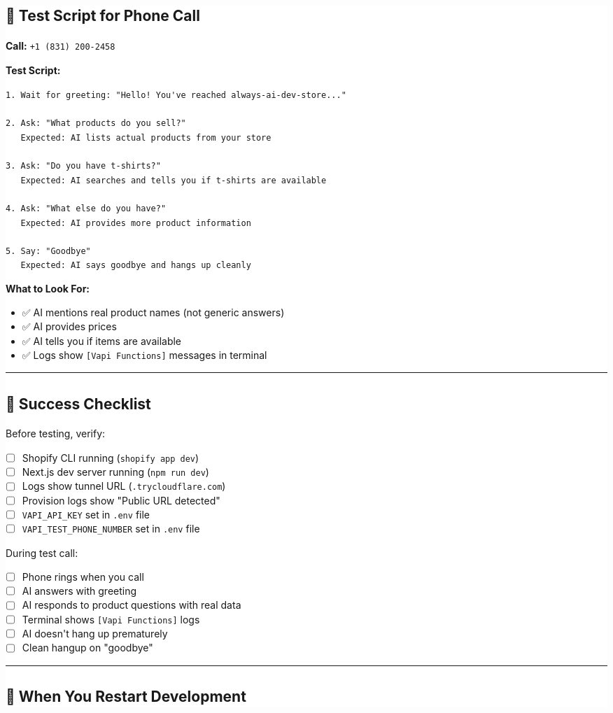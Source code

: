 
## 📱 Test Script for Phone Call

**Call:** `+1 (831) 200-2458`

**Test Script:**
```
1. Wait for greeting: "Hello! You've reached always-ai-dev-store..."

2. Ask: "What products do you sell?"
   Expected: AI lists actual products from your store

3. Ask: "Do you have t-shirts?"
   Expected: AI searches and tells you if t-shirts are available

4. Ask: "What else do you have?"
   Expected: AI provides more product information

5. Say: "Goodbye"
   Expected: AI says goodbye and hangs up cleanly
```

**What to Look For:**
- ✅ AI mentions real product names (not generic answers)
- ✅ AI provides prices
- ✅ AI tells you if items are available
- ✅ Logs show `[Vapi Functions]` messages in terminal

---

## 🎯 Success Checklist

Before testing, verify:

- [ ] Shopify CLI running (`shopify app dev`)
- [ ] Next.js dev server running (`npm run dev`)
- [ ] Logs show tunnel URL (`.trycloudflare.com`)
- [ ] Provision logs show "Public URL detected"
- [ ] `VAPI_API_KEY` set in `.env` file
- [ ] `VAPI_TEST_PHONE_NUMBER` set in `.env` file

During test call:

- [ ] Phone rings when you call
- [ ] AI answers with greeting
- [ ] AI responds to product questions with real data
- [ ] Terminal shows `[Vapi Functions]` logs
- [ ] AI doesn't hang up prematurely
- [ ] Clean hangup on "goodbye"

---

## 🔄 When You Restart Development
